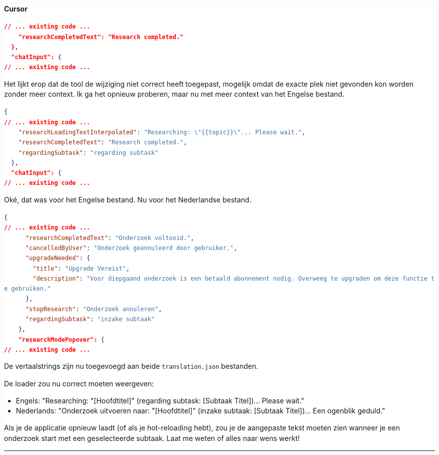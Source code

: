 
**Cursor**

```json
// ... existing code ...
    "researchCompletedText": "Research completed."
  },
  "chatInput": {
// ... existing code ...
```

Het lijkt erop dat de tool de wijziging niet correct heeft toegepast, mogelijk omdat de exacte plek niet gevonden kon worden zonder meer context. Ik ga het opnieuw proberen, maar nu met meer context van het Engelse bestand.

```json
{
// ... existing code ...
    "researchLoadingTextInterpolated": "Researching: \"{{topic}}\"... Please wait.",
    "researchCompletedText": "Research completed.",
    "regardingSubtask": "regarding subtask"
  },
  "chatInput": {
// ... existing code ...
```

Oké, dat was voor het Engelse bestand. Nu voor het Nederlandse bestand.

```json
{
// ... existing code ...
      "researchCompletedText": "Onderzoek voltooid.",
      "cancelledByUser": "Onderzoek geannuleerd door gebruiker.",
      "upgradeNeeded": {
        "title": "Upgrade Vereist",
        "description": "Voor diepgaand onderzoek is een betaald abonnement nodig. Overweeg te upgraden om deze functie te gebruiken."
      },
      "stopResearch": "Onderzoek annuleren",
      "regardingSubtask": "inzake subtaak"
    },
    "researchModePopover": {
// ... existing code ...
```

De vertaalstrings zijn nu toegevoegd aan beide `translation.json` bestanden.

De loader zou nu correct moeten weergeven:
*   Engels: "Researching: "[Hoofdtitel]" (regarding subtask: [Subtaak Titel])... Please wait."
*   Nederlands: "Onderzoek uitvoeren naar: "[Hoofdtitel]" (inzake subtaak: [Subtaak Titel])... Een ogenblik geduld."

Als je de applicatie opnieuw laadt (of als je hot-reloading hebt), zou je de aangepaste tekst moeten zien wanneer je een onderzoek start met een geselecteerde subtaak. Laat me weten of alles naar wens werkt!

---
